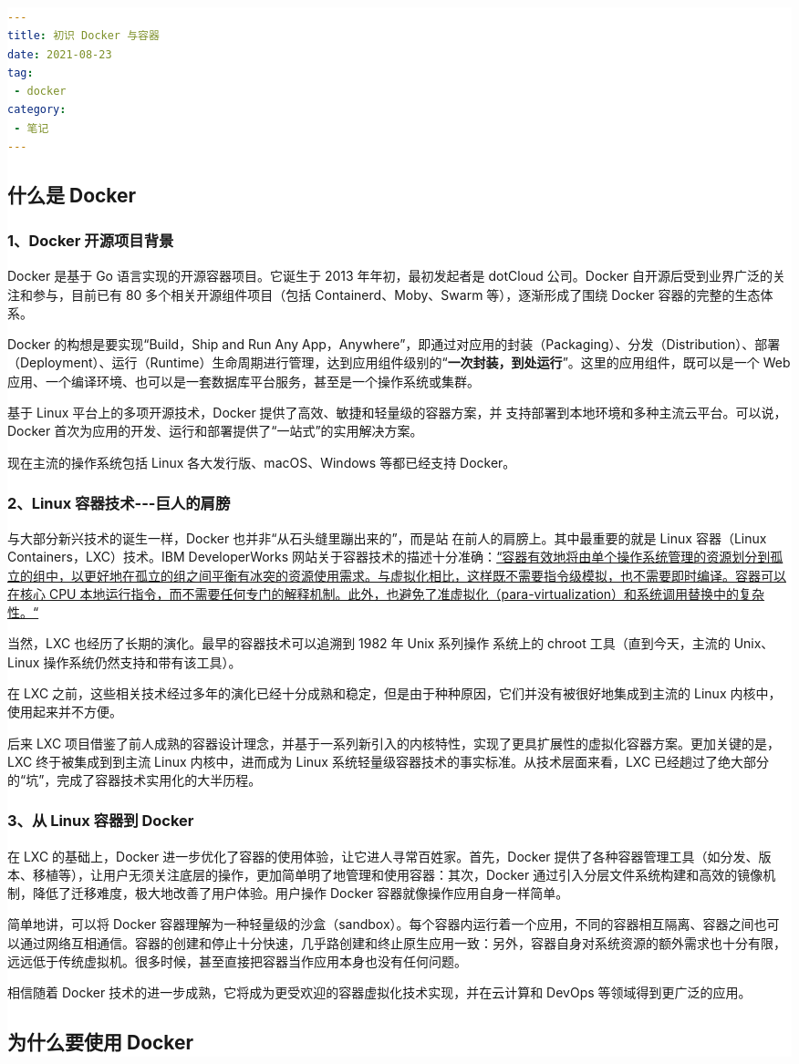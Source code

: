 ```yaml
---
title: 初识 Docker 与容器
date: 2021-08-23
tag:
 - docker
category: 
 - 笔记
---
```


## 什么是 Docker

### 1、Docker 开源项目背景

Docker 是基于 Go 语言实现的开源容器项目。它诞生于 2013 年年初，最初发起者是 dotCloud 公司。Docker 自开源后受到业界广泛的关注和参与，目前已有 80 多个相关开源组件项目（包括 Containerd、Moby、Swarm 等），逐渐形成了围绕 Docker 容器的完整的生态体系。

Docker 的构想是要实现“Build，Ship and Run Any App，Anywhere”，即通过对应用的封装（Packaging）、分发（Distribution）、部署（Deployment）、运行（Runtime）生命周期进行管理，达到应用组件级别的“**一次封装，到处运行**”。这里的应用组件，既可以是一个 Web 应用、一个编译环境、也可以是一套数据库平台服务，甚至是一个操作系统或集群。

基于 Linux 平台上的多项开源技术，Docker 提供了高效、敏捷和轻量级的容器方案，并
支持部署到本地环境和多种主流云平台。可以说，Docker 首次为应用的开发、运行和部署提供了“一站式”的实用解决方案。

现在主流的操作系统包括 Linux 各大发行版、macOS、Windows 等都已经支持 Docker。

### 2、Linux 容器技术---巨人的肩膀

与大部分新兴技术的诞生一样，Docker 也并非“从石头缝里蹦出来的”，而是站
在前人的肩膀上。其中最重要的就是 Linux 容器（Linux Containers，LXC）技术。IBM 
DeveloperWorks 网站关于容器技术的描述十分准确：<u>“容器有效地将由单个操作系统管理的资源划分到孤立的组中，以更好地在孤立的组之间平衡有冰突的资源使用需求。与虚拟化相比，这样既不需要指令级模拟，也不需要即时编译。容器可以在核心 CPU 本地运行指令，而不需要任何专门的解释机制。此外，也避免了准虚拟化（para-virtualization）和系统调用替换中的复杂性。“</u>

当然，LXC 也经历了长期的演化。最早的容器技术可以追溯到 1982 年 Unix 系列操作
系统上的 chroot 工具（直到今天，主流的 Unix、Linux 操作系统仍然支持和带有该工具）。

在 LXC 之前，这些相关技术经过多年的演化已经十分成熟和稳定，但是由于种种原因，它们并没有被很好地集成到主流的 Linux 内核中，使用起来并不方便。

后来 LXC 项目借鉴了前人成熟的容器设计理念，并基于一系列新引入的内核特性，实现了更具扩展性的虚拟化容器方案。更加关键的是，LXC 终于被集成到到主流 Linux 内核中，进而成为 Linux 系统轻量级容器技术的事实标准。从技术层面来看，LXC 已经趟过了绝大部分的“坑”，完成了容器技术实用化的大半历程。

### 3、从 Linux 容器到 Docker

在 LXC 的基础上，Docker 进一步优化了容器的使用体验，让它进人寻常百姓家。首先，Docker 提供了各种容器管理工具（如分发、版本、移植等），让用户无须关注底层的操作，更加简单明了地管理和使用容器：其次，Docker 通过引入分层文件系统构建和高效的镜像机制，降低了迁移难度，极大地改善了用户体验。用户操作 Docker 容器就像操作应用自身一样简单。

简单地讲，可以将 Docker 容器理解为一种轻量级的沙盒（sandbox）。每个容器内运行着一个应用，不同的容器相互隔离、容器之间也可以通过网络互相通信。容器的创建和停止十分快速，几乎路创建和终止原生应用一致：另外，容器自身对系统资源的额外需求也十分有限，远远低于传统虚拟机。很多时候，甚至直接把容器当作应用本身也没有任何问题。

相信随着 Docker 技术的进一步成熟，它将成为更受欢迎的容器虚拟化技术实现，并在云计算和 DevOps 等领域得到更广泛的应用。

## 为什么要使用 Docker

